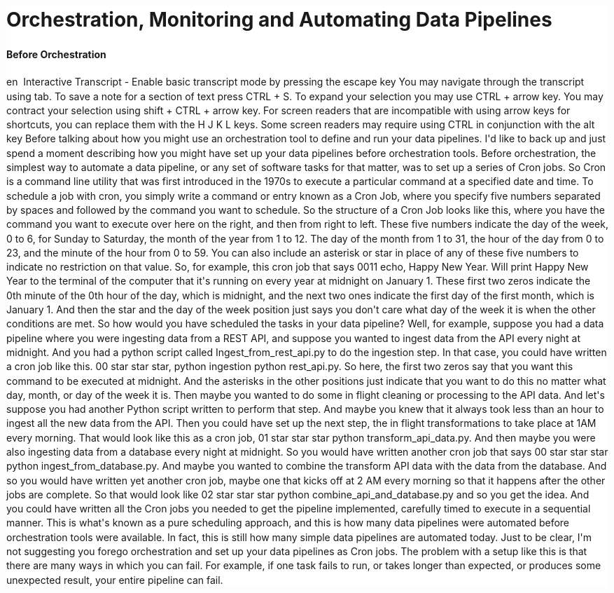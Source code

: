# Orchestration, Monitoring and Automating Data Pipelines


#### Before Orchestration

en
​
Interactive Transcript - Enable basic transcript mode by pressing the escape key
You may navigate through the transcript using tab. To save a note for a section of text press CTRL + S. To expand your selection you may use CTRL + arrow key. You may contract your selection using shift + CTRL + arrow key. For screen readers that are incompatible with using arrow keys for shortcuts, you can replace them with the H J K L keys. Some screen readers may require using CTRL in conjunction with the alt key
Before talking about how you might use an orchestration tool to define and run your data pipelines. I'd like to back up and just spend a moment describing how you might have set up your data pipelines before orchestration tools. Before orchestration, the simplest way to automate a data pipeline, or any set of software tasks for that matter, was to set up a series of Cron jobs. So Cron is a command line utility that was first introduced in the 1970s to execute a particular command at a specified date and time. To schedule a job with cron, you simply write a command or entry known as a Cron Job, where you specify five numbers separated by spaces and followed by the command you want to schedule. So the structure of a Cron Job looks like this, where you have the command you want to execute over here on the right, and then from right to left. These five numbers indicate the day of the week, 0 to 6, for Sunday to Saturday, the month of the year from 1 to 12. 
The day of the month from 1 to 31, the hour of the day from 0 to 23, and the minute of the hour from 0 to 59. You can also include an asterisk or star in place of any of these five numbers to indicate no restriction on that value. So, for example, this cron job that says 0011 echo, Happy New Year. Will print Happy New Year to the terminal of the computer that it's running on every year at midnight on January 1. These first two zeros indicate the 0th minute of the 0th hour of the day, which is midnight, and the next two ones indicate the first day of the first month, which is January 1. And then the star and the day of the week position just says you don't care what day of the week it is when the other conditions are met. So how would you have scheduled the tasks in your data pipeline? 
Well, for example, suppose you had a data pipeline where you were ingesting data from a REST API, and suppose you wanted to ingest data from the API every night at midnight. And you had a python script called Ingest_from_rest_api.py to do the ingestion step. In that case, you could have written a cron job like this. 00 star star star, python ingestion python rest_api.py. So here, the first two zeros say that you want this command to be executed at midnight. And the asterisks in the other positions just indicate that you want to do this no matter what day, month, or day of the week it is. Then maybe you wanted to do some in flight cleaning or processing to the API data. And let's suppose you had another Python script written to perform that step. 
And maybe you knew that it always took less than an hour to ingest all the new data from the API. Then you could have set up the next step, the in flight transformations to take place at 1AM every morning. That would look like this as a cron job, 01 star star star python transform_api_data.py. And then maybe you were also ingesting data from a database every night at midnight. So you would have written another cron job that says 00 star star star python ingest_from_database.py. And maybe you wanted to combine the transform API data with the data from the database. And so you would have written yet another cron job, maybe one that kicks off at 2 AM every morning so that it happens after the other jobs are complete. 
So that would look like 02 star star star python combine_api_and_database.py and so you get the idea. And you could have written all the Cron jobs you needed to get the pipeline implemented, carefully timed to execute in a sequential manner. This is what's known as a pure scheduling approach, and this is how many data pipelines were automated before orchestration tools were available. In fact, this is still how many simple data pipelines are automated today. Just to be clear, I'm not suggesting you forego orchestration and set up your data pipelines as Cron jobs. The problem with a setup like this is that there are many ways in which you can fail. For example, if one task fails to run, or takes longer than expected, or produces some unexpected result, your entire pipeline can fail. 
